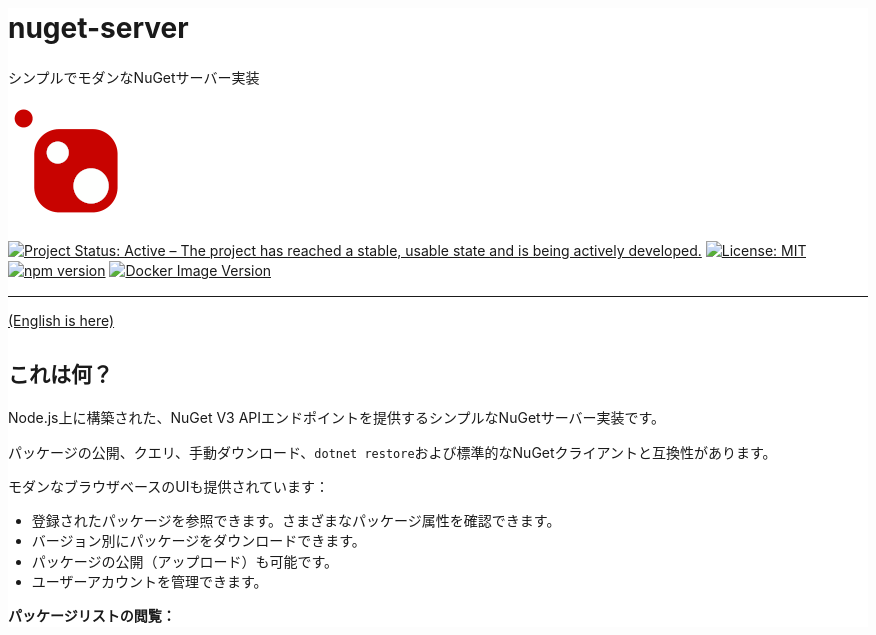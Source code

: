 # nuget-server

シンプルでモダンなNuGetサーバー実装

![nuget-server](images/nuget-server-120.png)

[![Project Status: Active – The project has reached a stable, usable state and is being actively developed.](https://www.repostatus.org/badges/latest/active.svg)](https://www.repostatus.org/#active)
[![License: MIT](https://img.shields.io/badge/License-MIT-yellow.svg)](https://opensource.org/licenses/MIT)
[![npm version](https://img.shields.io/npm/v/nuget-server.svg)](https://www.npmjs.com/package/nuget-server)
[![Docker Image Version](https://img.shields.io/docker/v/kekyo/nuget-server.svg?label=docker)](https://hub.docker.com/r/kekyo/nuget-server)

---

[(English is here)](./README.md)

## これは何？

Node.js上に構築された、NuGet V3 APIエンドポイントを提供するシンプルなNuGetサーバー実装です。

パッケージの公開、クエリ、手動ダウンロード、`dotnet restore`および標準的なNuGetクライアントと互換性があります。

モダンなブラウザベースのUIも提供されています：

- 登録されたパッケージを参照できます。さまざまなパッケージ属性を確認できます。
- バージョン別にパッケージをダウンロードできます。
- パッケージの公開（アップロード）も可能です。
- ユーザーアカウントを管理できます。

**パッケージリストの閲覧：**
